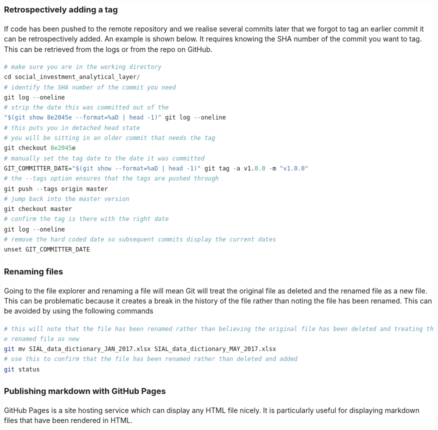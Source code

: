 ### Retrospectively adding a tag
If code has been pushed to the remote repository and we realise several commits later that we forgot to tag an earlier commit it can be retrospectively added. An example is shown below. It requires knowing the SHA number of the commit you want to tag. This can be retrieved from the logs or from the repo on GitHub.


```r
# make sure you are in the working directory
cd social_investment_analytical_layer/
# identify the SHA number of the commit you need
git log --oneline
# strip the date this was committed out of the
"$(git show 8e2045e --format=%aD | head -1)" git log --oneline
# this puts you in detached head state
# you will be sitting in an older commit that needs the tag
git checkout 8e2045e
# manually set the tag date to the date it was committed
GIT_COMMITTER_DATE="$(git show --format=%aD | head -1)" git tag -a v1.0.0 -m "v1.0.0"
# the --tags option ensures that the tags are pushed through
git push --tags origin master
# jump back into the master version
git checkout master
# confirm the tag is there with the right date
git log --oneline
# remove the hard coded date so subsequent commits display the current dates
unset GIT_COMMITTER_DATE
```

### Renaming files
Going to the file explorer and renaming a file will mean Git will treat the original file as deleted and the renamed file as a new file. This can be problematic because it creates a break in the history of the file rather than noting the file has been renamed. This can be avoided by using the following commands


```bash
# this will note that the file has been renamed rather than believing the original file has been deleted and treating the renamed file as new
git mv SIAL_data_dictionary_JAN_2017.xlsx SIAL_data_dictionary_MAY_2017.xlsx
# use this to confirm that the file has been renamed rather than deleted and added
git status
```

### Publishing markdown with GitHub Pages
GitHub Pages is a site hosting service which can display any HTML file nicely. It is particularly useful for displaying markdown files that have been rendered in HTML.

<div class="jumbotron">